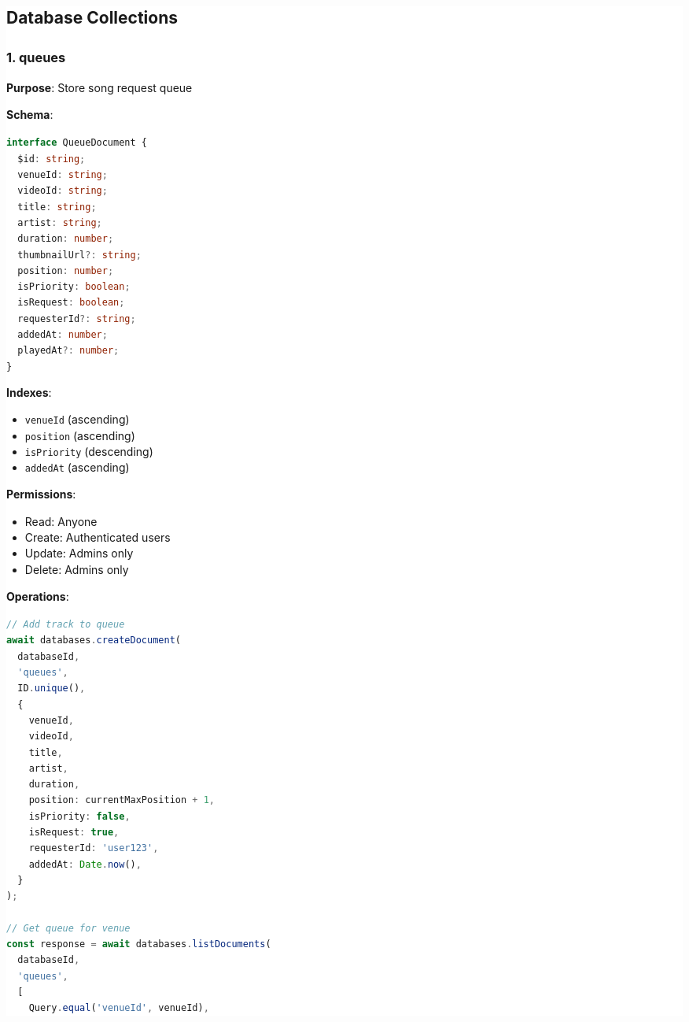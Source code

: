 
## Database Collections

### 1. queues

**Purpose**: Store song request queue

**Schema**:
```typescript
interface QueueDocument {
  $id: string;
  venueId: string;
  videoId: string;
  title: string;
  artist: string;
  duration: number;
  thumbnailUrl?: string;
  position: number;
  isPriority: boolean;
  isRequest: boolean;
  requesterId?: string;
  addedAt: number;
  playedAt?: number;
}
```

**Indexes**:
- `venueId` (ascending)
- `position` (ascending)
- `isPriority` (descending)
- `addedAt` (ascending)

**Permissions**:
- Read: Anyone
- Create: Authenticated users
- Update: Admins only
- Delete: Admins only

**Operations**:
```typescript
// Add track to queue
await databases.createDocument(
  databaseId,
  'queues',
  ID.unique(),
  {
    venueId,
    videoId,
    title,
    artist,
    duration,
    position: currentMaxPosition + 1,
    isPriority: false,
    isRequest: true,
    requesterId: 'user123',
    addedAt: Date.now(),
  }
);

// Get queue for venue
const response = await databases.listDocuments(
  databaseId,
  'queues',
  [
    Query.equal('venueId', venueId),
```